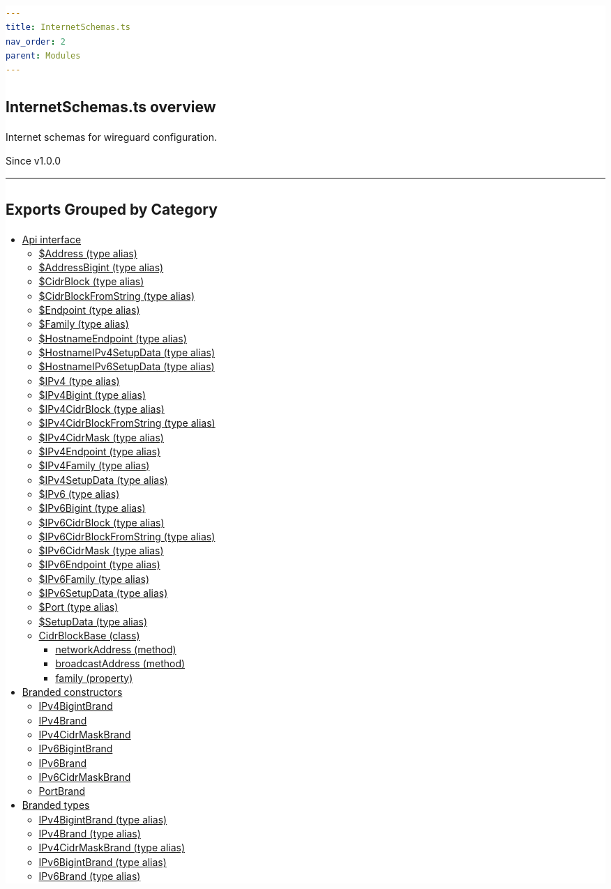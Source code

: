 ```yaml
---
title: InternetSchemas.ts
nav_order: 2
parent: Modules
---
```


## InternetSchemas.ts overview

Internet schemas for wireguard configuration.

Since v1.0.0

---

## Exports Grouped by Category

- [Api interface](#api-interface)
  - [$Address (type alias)](#address-type-alias)
  - [$AddressBigint (type alias)](#addressbigint-type-alias)
  - [$CidrBlock (type alias)](#cidrblock-type-alias)
  - [$CidrBlockFromString (type alias)](#cidrblockfromstring-type-alias)
  - [$Endpoint (type alias)](#endpoint-type-alias)
  - [$Family (type alias)](#family-type-alias)
  - [$HostnameEndpoint (type alias)](#hostnameendpoint-type-alias)
  - [$HostnameIPv4SetupData (type alias)](#hostnameipv4setupdata-type-alias)
  - [$HostnameIPv6SetupData (type alias)](#hostnameipv6setupdata-type-alias)
  - [$IPv4 (type alias)](#ipv4-type-alias)
  - [$IPv4Bigint (type alias)](#ipv4bigint-type-alias)
  - [$IPv4CidrBlock (type alias)](#ipv4cidrblock-type-alias)
  - [$IPv4CidrBlockFromString (type alias)](#ipv4cidrblockfromstring-type-alias)
  - [$IPv4CidrMask (type alias)](#ipv4cidrmask-type-alias)
  - [$IPv4Endpoint (type alias)](#ipv4endpoint-type-alias)
  - [$IPv4Family (type alias)](#ipv4family-type-alias)
  - [$IPv4SetupData (type alias)](#ipv4setupdata-type-alias)
  - [$IPv6 (type alias)](#ipv6-type-alias)
  - [$IPv6Bigint (type alias)](#ipv6bigint-type-alias)
  - [$IPv6CidrBlock (type alias)](#ipv6cidrblock-type-alias)
  - [$IPv6CidrBlockFromString (type alias)](#ipv6cidrblockfromstring-type-alias)
  - [$IPv6CidrMask (type alias)](#ipv6cidrmask-type-alias)
  - [$IPv6Endpoint (type alias)](#ipv6endpoint-type-alias)
  - [$IPv6Family (type alias)](#ipv6family-type-alias)
  - [$IPv6SetupData (type alias)](#ipv6setupdata-type-alias)
  - [$Port (type alias)](#port-type-alias)
  - [$SetupData (type alias)](#setupdata-type-alias)
  - [CidrBlockBase (class)](#cidrblockbase-class)
    - [networkAddress (method)](#networkaddress-method)
    - [broadcastAddress (method)](#broadcastaddress-method)
    - [family (property)](#family-property)
- [Branded constructors](#branded-constructors)
  - [IPv4BigintBrand](#ipv4bigintbrand)
  - [IPv4Brand](#ipv4brand)
  - [IPv4CidrMaskBrand](#ipv4cidrmaskbrand)
  - [IPv6BigintBrand](#ipv6bigintbrand)
  - [IPv6Brand](#ipv6brand)
  - [IPv6CidrMaskBrand](#ipv6cidrmaskbrand)
  - [PortBrand](#portbrand)
- [Branded types](#branded-types)
  - [IPv4BigintBrand (type alias)](#ipv4bigintbrand-type-alias)
  - [IPv4Brand (type alias)](#ipv4brand-type-alias)
  - [IPv4CidrMaskBrand (type alias)](#ipv4cidrmaskbrand-type-alias)
  - [IPv6BigintBrand (type alias)](#ipv6bigintbrand-type-alias)
  - [IPv6Brand (type alias)](#ipv6brand-type-alias)